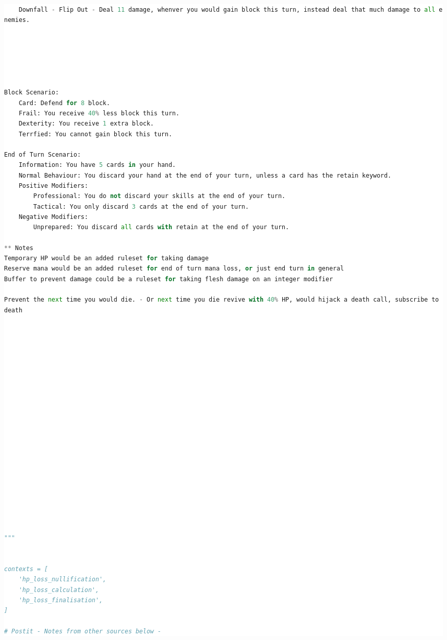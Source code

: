 ```python
    Downfall - Flip Out - Deal 11 damage, whenver you would gain block this turn, instead deal that much damage to all enemies.
    





Block Scenario:
    Card: Defend for 8 block.
    Frail: You receive 40% less block this turn.
    Dexterity: You receive 1 extra block.
    Terrfied: You cannot gain block this turn.

End of Turn Scenario:
    Information: You have 5 cards in your hand.
    Normal Behaviour: You discard your hand at the end of your turn, unless a card has the retain keyword.
    Positive Modifiers:
        Professional: You do not discard your skills at the end of your turn.
        Tactical: You only discard 3 cards at the end of your turn.
    Negative Modifiers:
        Unprepared: You discard all cards with retain at the end of your turn.

** Notes
Temporary HP would be an added ruleset for taking damage
Reserve mana would be an added ruleset for end of turn mana loss, or just end turn in general
Buffer to prevent damage could be a ruleset for taking flesh damage on an integer modifier

Prevent the next time you would die. - Or next time you die revive with 40% HP, would hijack a death call, subscribe to death





















"""


contexts = [
    'hp_loss_nullification',
    'hp_loss_calculation',
    'hp_loss_finalisation',
]

# Postit - Notes from other sources below - 

```